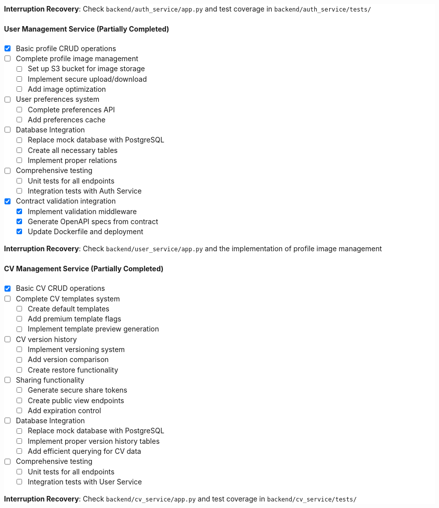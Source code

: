 **Interruption Recovery**: Check `backend/auth_service/app.py` and test coverage in `backend/auth_service/tests/`

#### User Management Service (Partially Completed)

- [x] Basic profile CRUD operations
- [ ] Complete profile image management
  - [ ] Set up S3 bucket for image storage
  - [ ] Implement secure upload/download
  - [ ] Add image optimization
- [ ] User preferences system
  - [ ] Complete preferences API
  - [ ] Add preferences cache
- [ ] Database Integration
  - [ ] Replace mock database with PostgreSQL
  - [ ] Create all necessary tables
  - [ ] Implement proper relations
- [ ] Comprehensive testing
  - [ ] Unit tests for all endpoints
  - [ ] Integration tests with Auth Service
- [x] Contract validation integration
  - [x] Implement validation middleware
  - [x] Generate OpenAPI specs from contract
  - [x] Update Dockerfile and deployment

**Interruption Recovery**: Check `backend/user_service/app.py` and the implementation of profile image management

#### CV Management Service (Partially Completed)

- [x] Basic CV CRUD operations
- [ ] Complete CV templates system
  - [ ] Create default templates
  - [ ] Add premium template flags
  - [ ] Implement template preview generation
- [ ] CV version history
  - [ ] Implement versioning system
  - [ ] Add version comparison
  - [ ] Create restore functionality
- [ ] Sharing functionality
  - [ ] Generate secure share tokens
  - [ ] Create public view endpoints
  - [ ] Add expiration control
- [ ] Database Integration
  - [ ] Replace mock database with PostgreSQL
  - [ ] Implement proper version history tables
  - [ ] Add efficient querying for CV data
- [ ] Comprehensive testing
  - [ ] Unit tests for all endpoints
  - [ ] Integration tests with User Service

**Interruption Recovery**: Check `backend/cv_service/app.py` and test coverage in `backend/cv_service/tests/`

